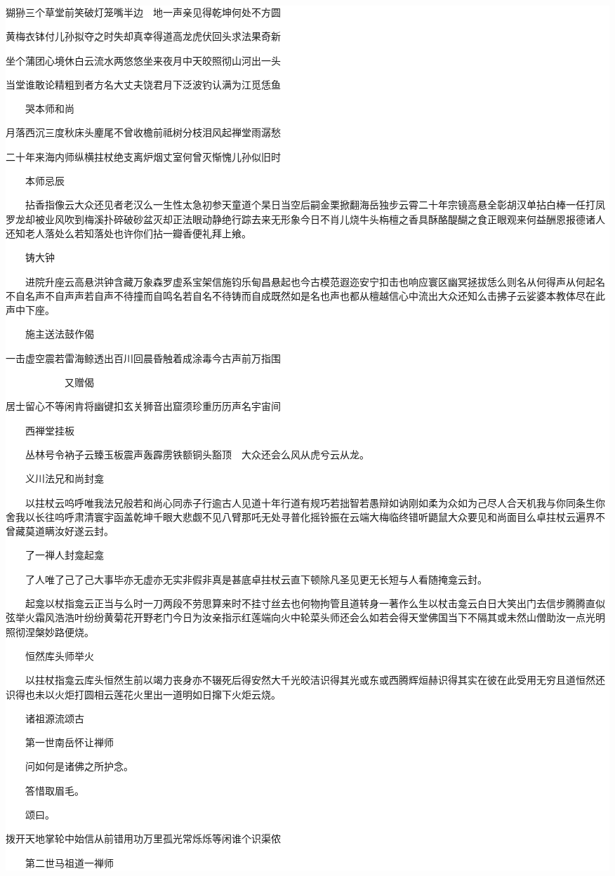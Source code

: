 猢狲三个草堂前笑破灯笼嘴半边　地一声亲见得乾坤何处不方圆

黄梅衣钵付儿孙拟夺之时失却真幸得道高龙虎伏回头求法果奇新

坐个蒲团心境休白云流水两悠悠坐来夜月中天皎照彻山河出一头

当堂谁敢论精粗到者方名大丈夫饶君月下泛波钓认满为江觅恁鱼

　　哭本师和尚

月落西沉三度秋床头麈尾不曾收檐前祗树分枝泪风起禅堂雨潺愁

二十年来海内师纵横拄杖绝支离炉烟丈室何曾灭惭愧儿孙似旧时

　　本师忌辰

　　拈香指像云大众还见者老汉么一生性太急初参天童道个杲日当空后嗣金栗掀翻海岳独步云霄二十年宗镜高悬全彰胡汉单拈白棒一任打凤罗龙却被业风吹到梅溪扑碎破砂盆灭却正法眼动静绝行踪去来无形象今日不肖儿烧牛头栴檀之香具酥酪醍醐之食正眼观来何益酬恩报德诸人还知老人落处么若知落处也许你们拈一瓣香便礼拜上飨。

　　铸大钟

　　进院升座云高悬洪钟含藏万象森罗虚系宝架信施钧乐甸昌悬起也今古模范遐迩安宁扣击也响应寰区幽冥拯拔恁么则名从何得声从何起名不自名声不自声声若自声不待撞而自鸣名若自名不待铸而自成既然如是名也声也都从檀越信心中流出大众还知么击拂子云娑婆本教体尽在此声中下座。

　　施主送法鼓作偈

一击虚空震若雷海鲸透出百川回晨昏触着成涂毒今古声前万指围

　　　　　　又赠偈

居士留心不等闲肯将幽键扣玄关狮音出窟须珍重历历声名宇宙间

　　西禅堂挂板

　　丛林号令衲子云臻玉板震声轰霹雳铁额铜头豁顶　大众还会么风从虎兮云从龙。

　　义川法兄和尚封龛

　　以拄杖云呜呼唯我法兄般若和尚心同赤子行逾古人见道十年行道有规巧若拙智若愚辩如讷刚如柔为众如为己尽人合天机我与你同条生你舍我以长往呜呼肃清寰宇函盖乾坤千眼大悲觑不见八臂那吒无处寻普化摇铃振在云端大梅临终错听鼯鼠大众要见和尚面目么卓拄杖云遍界不曾藏莫道瞒汝好遂云封。

　　了一禅人封龛起龛

　　了人唯了己了己大事毕亦无虚亦无实非假非真是甚底卓拄杖云直下顿除凡圣见更无长短与人看随掩龛云封。

　　起龛以杖指龛云正当与么时一刀两段不劳思算来时不挂寸丝去也何物拘管且道转身一著作么生以杖击龛云白日大笑出门去信步腾腾直似弦举火霜风浩浩叶纷纷黄菊花开野老门今日为汝亲指示红莲端向火中轮菜头师还会么如若会得天堂佛国当下不隔其或未然山僧助汝一点光明照彻涅槃妙路便烧。

　　恒然库头师举火

　　以拄杖指龛云库头恒然生前以竭力丧身亦不辍死后得安然大千光皎洁识得其光或东或西腾辉烜赫识得其实在彼在此受用无穷且道恒然还识得也未以火炬打圆相云莲花火里出一道明如日撺下火炬云烧。

　　诸祖源流颂古

　　第一世南岳怀让禅师

　　问如何是诸佛之所护念。

　　答惜取眉毛。

　　颂曰。

拨开天地掌轮中始信从前错用功万里孤光常烁烁等闲谁个识渠侬

　　第二世马祖道一禅师
